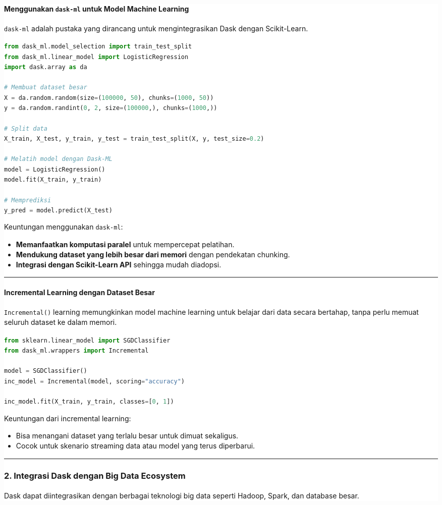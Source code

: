 #### **Menggunakan `dask-ml` untuk Model Machine Learning**  

`dask-ml` adalah pustaka yang dirancang untuk mengintegrasikan Dask dengan Scikit-Learn.  

```python
from dask_ml.model_selection import train_test_split
from dask_ml.linear_model import LogisticRegression
import dask.array as da

# Membuat dataset besar
X = da.random.random(size=(100000, 50), chunks=(1000, 50))
y = da.random.randint(0, 2, size=(100000,), chunks=(1000,))

# Split data
X_train, X_test, y_train, y_test = train_test_split(X, y, test_size=0.2)

# Melatih model dengan Dask-ML
model = LogisticRegression()
model.fit(X_train, y_train)

# Memprediksi
y_pred = model.predict(X_test)
```

Keuntungan menggunakan `dask-ml`:  
- **Memanfaatkan komputasi paralel** untuk mempercepat pelatihan.  
- **Mendukung dataset yang lebih besar dari memori** dengan pendekatan chunking.  
- **Integrasi dengan Scikit-Learn API** sehingga mudah diadopsi.  

---

#### **Incremental Learning dengan Dataset Besar**  

`Incremental()` learning memungkinkan model machine learning untuk belajar dari data secara bertahap, tanpa perlu memuat seluruh dataset ke dalam memori.  

```python
from sklearn.linear_model import SGDClassifier
from dask_ml.wrappers import Incremental

model = SGDClassifier()
inc_model = Incremental(model, scoring="accuracy")

inc_model.fit(X_train, y_train, classes=[0, 1])
```

Keuntungan dari incremental learning:  
- Bisa menangani dataset yang terlalu besar untuk dimuat sekaligus.  
- Cocok untuk skenario streaming data atau model yang terus diperbarui.  

---

### **2. Integrasi Dask dengan Big Data Ecosystem**  

Dask dapat diintegrasikan dengan berbagai teknologi big data seperti Hadoop, Spark, dan database besar.  
